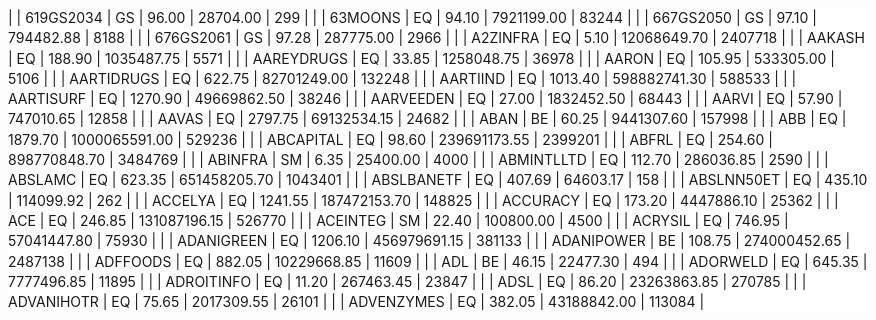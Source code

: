 |  | 619GS2034 | GS | 96.00 | 28704.00 | 299 |
|  | 63MOONS | EQ | 94.10 | 7921199.00 | 83244 |
|  | 667GS2050 | GS | 97.10 | 794482.88 | 8188 |
|  | 676GS2061 | GS | 97.28 | 287775.00 | 2966 |
|  | A2ZINFRA | EQ | 5.10 | 12068649.70 | 2407718 |
|  | AAKASH | EQ | 188.90 | 1035487.75 | 5571 |
|  | AAREYDRUGS | EQ | 33.85 | 1258048.75 | 36978 |
|  | AARON | EQ | 105.95 | 533305.00 | 5106 |
|  | AARTIDRUGS | EQ | 622.75 | 82701249.00 | 132248 |
|  | AARTIIND | EQ | 1013.40 | 598882741.30 | 588533 |
|  | AARTISURF | EQ | 1270.90 | 49669862.50 | 38246 |
|  | AARVEEDEN | EQ | 27.00 | 1832452.50 | 68443 |
|  | AARVI | EQ | 57.90 | 747010.65 | 12858 |
|  | AAVAS | EQ | 2797.75 | 69132534.15 | 24682 |
|  | ABAN | BE | 60.25 | 9441307.60 | 157998 |
|  | ABB | EQ | 1879.70 | 1000065591.00 | 529236 |
|  | ABCAPITAL | EQ | 98.60 | 239691173.55 | 2399201 |
|  | ABFRL | EQ | 254.60 | 898770848.70 | 3484769 |
|  | ABINFRA | SM | 6.35 | 25400.00 | 4000 |
|  | ABMINTLLTD | EQ | 112.70 | 286036.85 | 2590 |
|  | ABSLAMC | EQ | 623.35 | 651458205.70 | 1043401 |
|  | ABSLBANETF | EQ | 407.69 | 64603.17 | 158 |
|  | ABSLNN50ET | EQ | 435.10 | 114099.92 | 262 |
|  | ACCELYA | EQ | 1241.55 | 187472153.70 | 148825 |
|  | ACCURACY | EQ | 173.20 | 4447886.10 | 25362 |
|  | ACE | EQ | 246.85 | 131087196.15 | 526770 |
|  | ACEINTEG | SM | 22.40 | 100800.00 | 4500 |
|  | ACRYSIL | EQ | 746.95 | 57041447.80 | 75930 |
|  | ADANIGREEN | EQ | 1206.10 | 456979691.15 | 381133 |
|  | ADANIPOWER | BE | 108.75 | 274000452.65 | 2487138 |
|  | ADFFOODS | EQ | 882.05 | 10229668.85 | 11609 |
|  | ADL | BE | 46.15 | 22477.30 | 494 |
|  | ADORWELD | EQ | 645.35 | 7777496.85 | 11895 |
|  | ADROITINFO | EQ | 11.20 | 267463.45 | 23847 |
|  | ADSL | EQ | 86.20 | 23263863.85 | 270785 |
|  | ADVANIHOTR | EQ | 75.65 | 2017309.55 | 26101 |
|  | ADVENZYMES | EQ | 382.05 | 43188842.00 | 113084 |